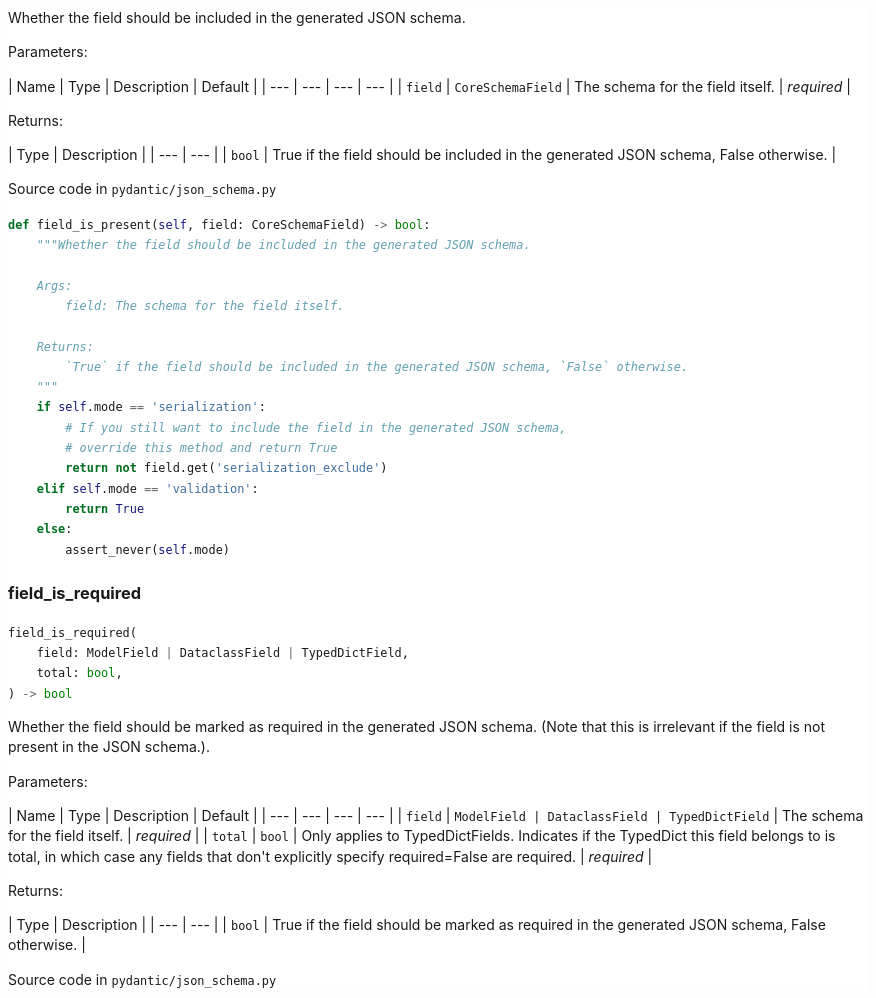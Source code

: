 Whether the field should be included in the generated JSON schema.

Parameters:

| Name | Type | Description | Default | | --- | --- | --- | --- | | `field` | `CoreSchemaField` | The schema for the field itself. | *required* |

Returns:

| Type | Description | | --- | --- | | `bool` | True if the field should be included in the generated JSON schema, False otherwise. |

Source code in `pydantic/json_schema.py`

```python
def field_is_present(self, field: CoreSchemaField) -> bool:
    """Whether the field should be included in the generated JSON schema.

    Args:
        field: The schema for the field itself.

    Returns:
        `True` if the field should be included in the generated JSON schema, `False` otherwise.
    """
    if self.mode == 'serialization':
        # If you still want to include the field in the generated JSON schema,
        # override this method and return True
        return not field.get('serialization_exclude')
    elif self.mode == 'validation':
        return True
    else:
        assert_never(self.mode)

```

### field_is_required

```python
field_is_required(
    field: ModelField | DataclassField | TypedDictField,
    total: bool,
) -> bool

```

Whether the field should be marked as required in the generated JSON schema. (Note that this is irrelevant if the field is not present in the JSON schema.).

Parameters:

| Name | Type | Description | Default | | --- | --- | --- | --- | | `field` | `ModelField | DataclassField | TypedDictField` | The schema for the field itself. | *required* | | `total` | `bool` | Only applies to TypedDictFields. Indicates if the TypedDict this field belongs to is total, in which case any fields that don't explicitly specify required=False are required. | *required* |

Returns:

| Type | Description | | --- | --- | | `bool` | True if the field should be marked as required in the generated JSON schema, False otherwise. |

Source code in `pydantic/json_schema.py`
